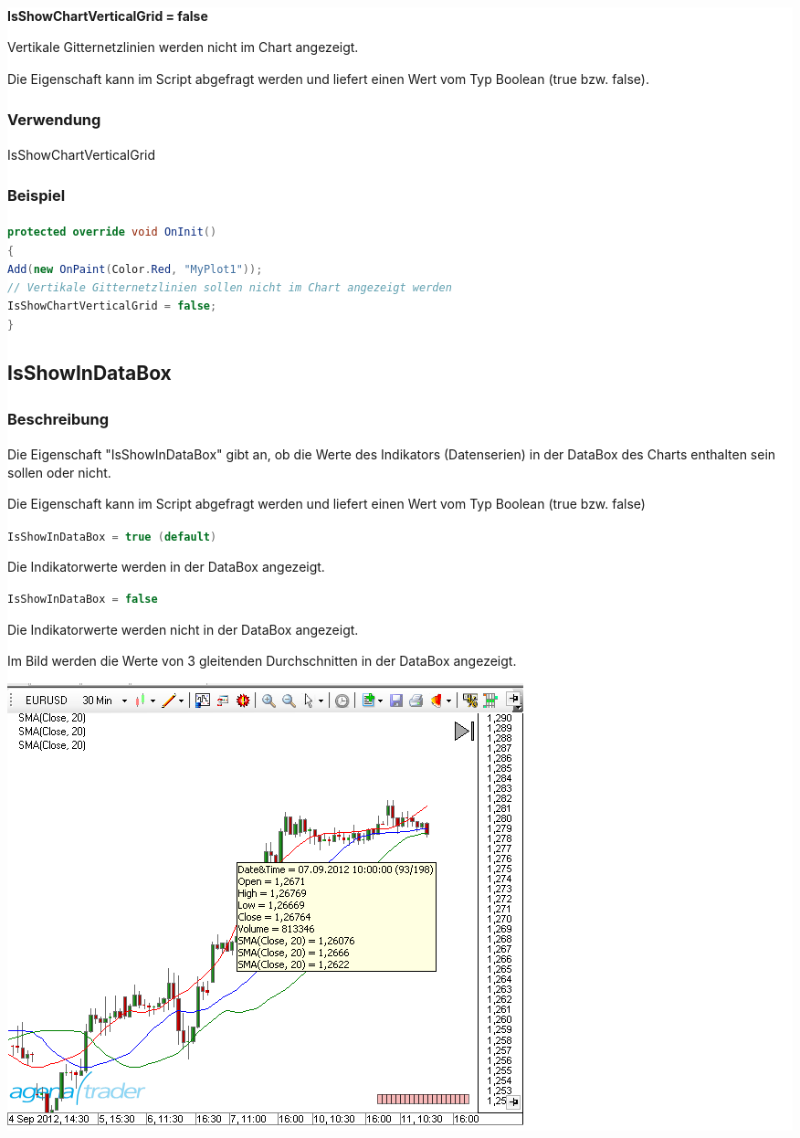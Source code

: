 **IsShowChartVerticalGrid = false**

Vertikale Gitternetzlinien werden nicht im Chart angezeigt.

Die Eigenschaft kann im Script abgefragt werden und liefert einen Wert vom Typ Boolean (true bzw. false).

### Verwendung
IsShowChartVerticalGrid

### Beispiel
```cs
protected override void OnInit()
{
Add(new OnPaint(Color.Red, "MyPlot1"));
// Vertikale Gitternetzlinien sollen nicht im Chart angezeigt werden
IsShowChartVerticalGrid = false;
}
```

## IsShowInDataBox
### Beschreibung
Die Eigenschaft  "IsShowInDataBox" gibt an, ob die Werte des Indikators (Datenserien) in der DataBox des Charts enthalten sein sollen oder nicht.

Die Eigenschaft kann im Script abgefragt werden und liefert einen Wert vom Typ Boolean (true bzw. false)
```cs
IsShowInDataBox = true (default)
```

Die Indikatorwerte werden in der DataBox angezeigt.
```cs
IsShowInDataBox = false
```

Die Indikatorwerte werden nicht in der DataBox angezeigt.


Im Bild werden die Werte von 3 gleitenden Durchschnitten in der DataBox angezeigt.

![IsShowInDataBox](./media/image14.png)